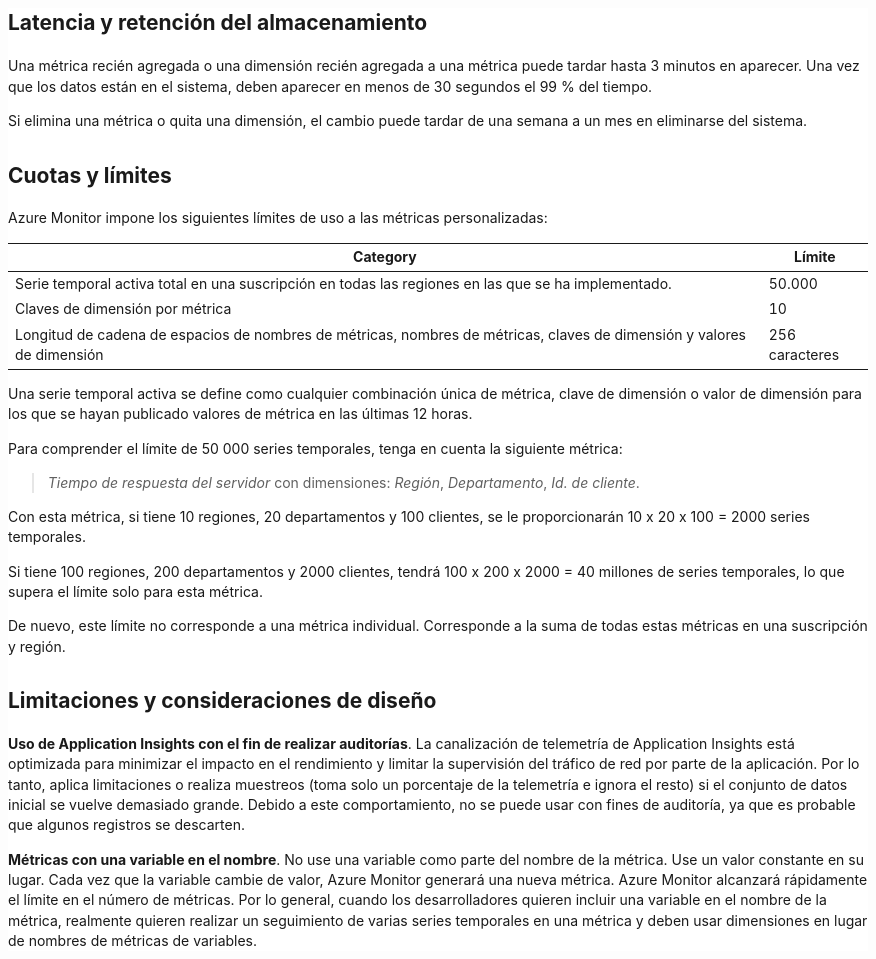 ## <a name="latency-and-storage-retention"></a>Latencia y retención del almacenamiento

Una métrica recién agregada o una dimensión recién agregada a una métrica puede tardar hasta 3 minutos en aparecer. Una vez que los datos están en el sistema, deben aparecer en menos de 30 segundos el 99 % del tiempo. 

Si elimina una métrica o quita una dimensión, el cambio puede tardar de una semana a un mes en eliminarse del sistema.

## <a name="quotas-and-limits"></a>Cuotas y límites
Azure Monitor impone los siguientes límites de uso a las métricas personalizadas:

|Category|Límite|
|---|---|
|Serie temporal activa total en una suscripción en todas las regiones en las que se ha implementado.|50.000|
|Claves de dimensión por métrica|10|
|Longitud de cadena de espacios de nombres de métricas, nombres de métricas, claves de dimensión y valores de dimensión|256 caracteres|

Una serie temporal activa se define como cualquier combinación única de métrica, clave de dimensión o valor de dimensión para los que se hayan publicado valores de métrica en las últimas 12 horas.

Para comprender el límite de 50 000 series temporales, tenga en cuenta la siguiente métrica:

> *Tiempo de respuesta del servidor* con dimensiones: *Región*, *Departamento*, *Id. de cliente*.

Con esta métrica, si tiene 10 regiones, 20 departamentos y 100 clientes, se le proporcionarán 10 x 20 x 100 = 2000 series temporales. 

Si tiene 100 regiones, 200 departamentos y 2000 clientes, tendrá 100 x 200 x 2000 = 40 millones de series temporales, lo que supera el límite solo para esta métrica. 

De nuevo, este límite no corresponde a una métrica individual. Corresponde a la suma de todas estas métricas en una suscripción y región.  

## <a name="design-limitations-and-considerations"></a>Limitaciones y consideraciones de diseño

**Uso de Application Insights con el fin de realizar auditorías**. La canalización de telemetría de Application Insights está optimizada para minimizar el impacto en el rendimiento y limitar la supervisión del tráfico de red por parte de la aplicación. Por lo tanto, aplica limitaciones o realiza muestreos (toma solo un porcentaje de la telemetría e ignora el resto) si el conjunto de datos inicial se vuelve demasiado grande. Debido a este comportamiento, no se puede usar con fines de auditoría, ya que es probable que algunos registros se descarten. 

**Métricas con una variable en el nombre**. No use una variable como parte del nombre de la métrica. Use un valor constante en su lugar. Cada vez que la variable cambie de valor, Azure Monitor generará una nueva métrica. Azure Monitor alcanzará rápidamente el límite en el número de métricas. Por lo general, cuando los desarrolladores quieren incluir una variable en el nombre de la métrica, realmente quieren realizar un seguimiento de varias series temporales en una métrica y deben usar dimensiones en lugar de nombres de métricas de variables. 
